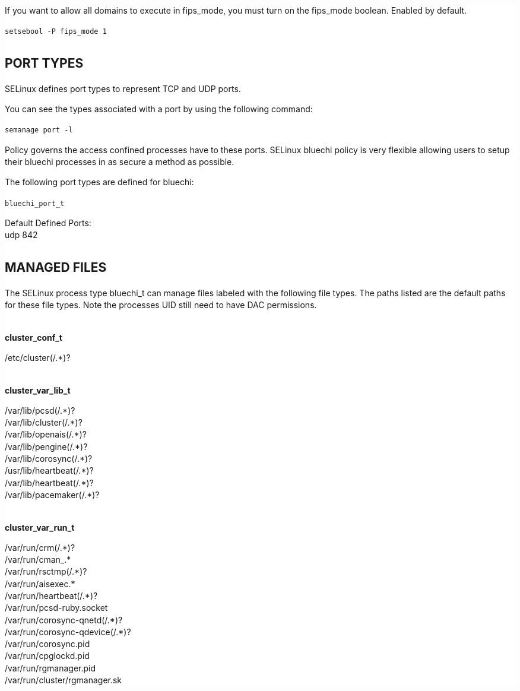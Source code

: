 If you want to allow all domains to execute in fips_mode, you must turn on the fips_mode boolean. Enabled by default.

    setsebool -P fips_mode 1

## PORT TYPES

SELinux defines port types to represent TCP and UDP ports.

You can see the types associated with a port by using the following command:

    semanage port -l

Policy governs the access confined processes have to these ports. SELinux bluechi policy is very flexible allowing users to setup their bluechi processes in as secure a method as possible.

The following port types are defined for bluechi:

`bluechi_port_t`

Default Defined Ports:\
udp 842

## MANAGED FILES

The SELinux process type bluechi_t can manage files labeled with the following file types. The paths listed are the default paths for these file types. Note the processes UID still need to have DAC permissions.

\
**cluster_conf_t**

/etc/cluster(/.\*)?

\
**cluster_var_lib_t**

/var/lib/pcsd(/.\*)?\
/var/lib/cluster(/.\*)?\
/var/lib/openais(/.\*)?\
/var/lib/pengine(/.\*)?\
/var/lib/corosync(/.\*)?\
/usr/lib/heartbeat(/.\*)?\
/var/lib/heartbeat(/.\*)?\
/var/lib/pacemaker(/.\*)?

\
**cluster_var_run_t**

/var/run/crm(/.\*)?\
/var/run/cman\_.\*\
/var/run/rsctmp(/.\*)?\
/var/run/aisexec.\*\
/var/run/heartbeat(/.\*)?\
/var/run/pcsd-ruby.socket\
/var/run/corosync-qnetd(/.\*)?\
/var/run/corosync-qdevice(/.\*)?\
/var/run/corosync.pid\
/var/run/cpglockd.pid\
/var/run/rgmanager.pid\
/var/run/cluster/rgmanager.sk
